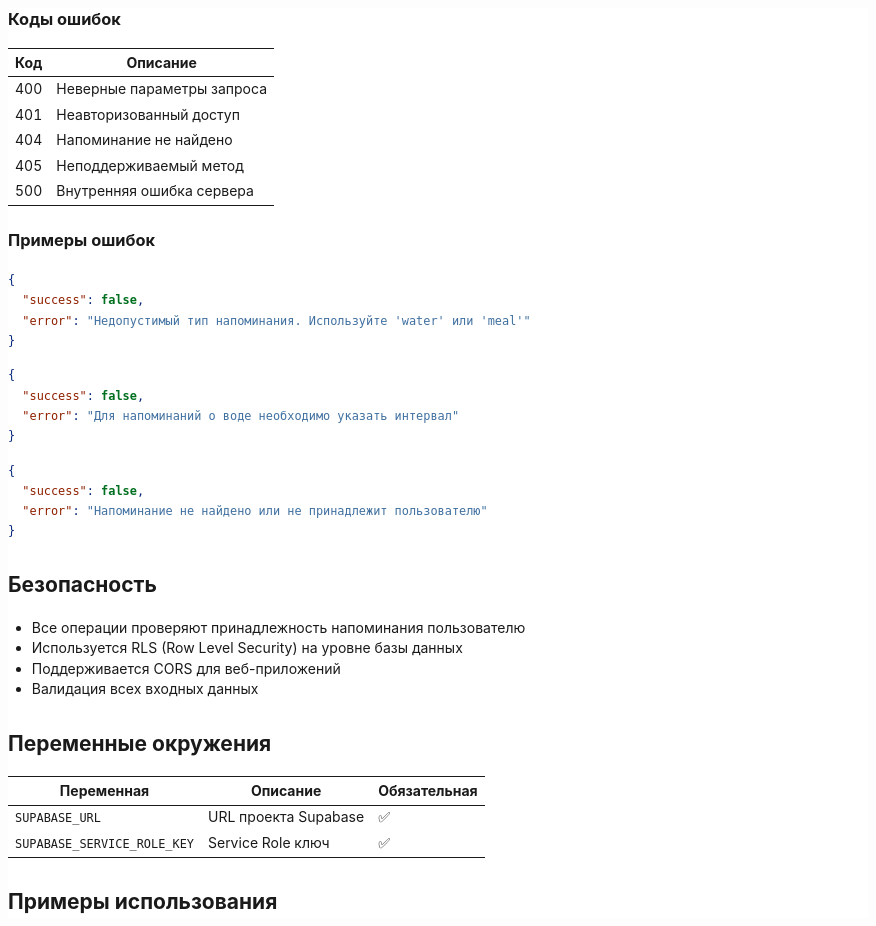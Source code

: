 ### Коды ошибок

| Код | Описание |
|-----|----------|
| 400 | Неверные параметры запроса |
| 401 | Неавторизованный доступ |
| 404 | Напоминание не найдено |
| 405 | Неподдерживаемый метод |
| 500 | Внутренняя ошибка сервера |

### Примеры ошибок

```json
{
  "success": false,
  "error": "Недопустимый тип напоминания. Используйте 'water' или 'meal'"
}
```

```json
{
  "success": false,
  "error": "Для напоминаний о воде необходимо указать интервал"
}
```

```json
{
  "success": false,
  "error": "Напоминание не найдено или не принадлежит пользователю"
}
```

## Безопасность

- Все операции проверяют принадлежность напоминания пользователю
- Используется RLS (Row Level Security) на уровне базы данных
- Поддерживается CORS для веб-приложений
- Валидация всех входных данных

## Переменные окружения

| Переменная | Описание | Обязательная |
|------------|----------|--------------|
| `SUPABASE_URL` | URL проекта Supabase | ✅ |
| `SUPABASE_SERVICE_ROLE_KEY` | Service Role ключ | ✅ |

## Примеры использования
